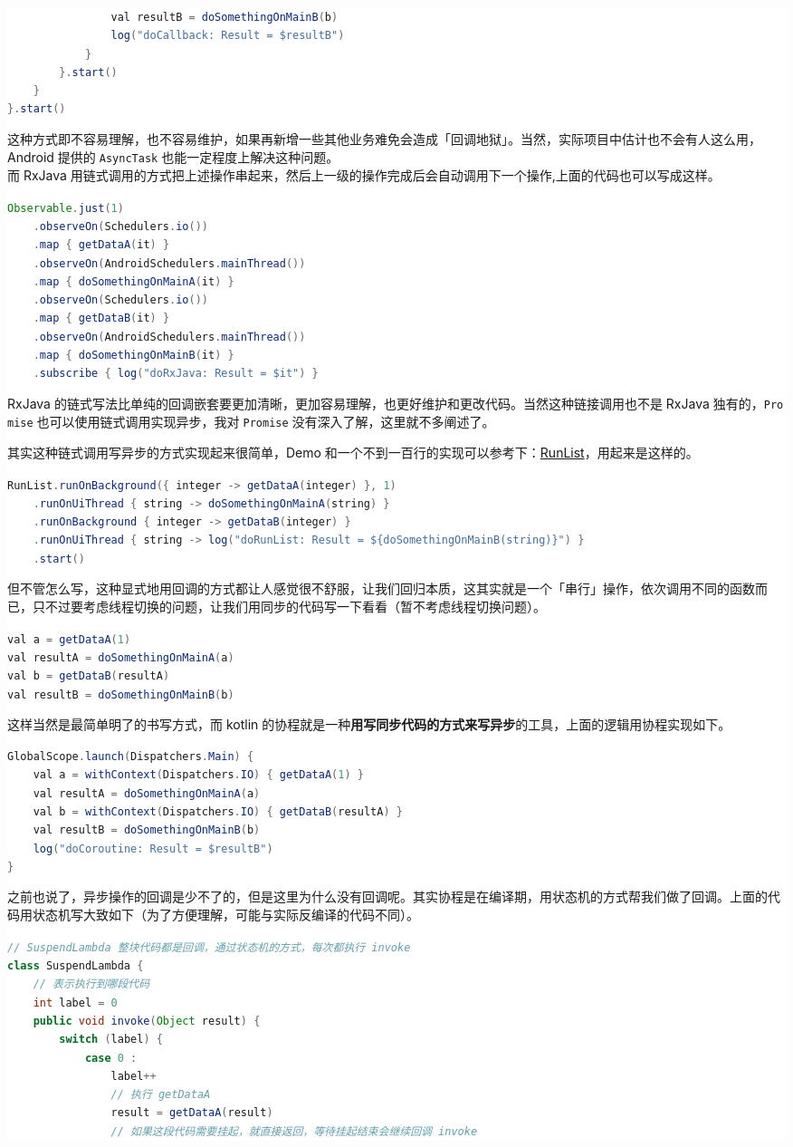 ``` java
                val resultB = doSomethingOnMainB(b)
                log("doCallback: Result = $resultB")
            }
        }.start()
    }
}.start()
```
这种方式即不容易理解，也不容易维护，如果再新增一些其他业务难免会造成「回调地狱」。当然，实际项目中估计也不会有人这么用，Android 提供的 `AsyncTask` 也能一定程度上解决这种问题。  
而 RxJava 用链式调用的方式把上述操作串起来，然后上一级的操作完成后会自动调用下一个操作,上面的代码也可以写成这样。
``` java
Observable.just(1)
    .observeOn(Schedulers.io())
    .map { getDataA(it) }
    .observeOn(AndroidSchedulers.mainThread())
    .map { doSomethingOnMainA(it) }
    .observeOn(Schedulers.io())
    .map { getDataB(it) }
    .observeOn(AndroidSchedulers.mainThread())
    .map { doSomethingOnMainB(it) }
    .subscribe { log("doRxJava: Result = $it") }
```
RxJava 的链式写法比单纯的回调嵌套要更加清晰，更加容易理解，也更好维护和更改代码。当然这种链接调用也不是 RxJava 独有的，`Promise` 也可以使用链式调用实现异步，我对 `Promise` 没有深入了解，这里就不多阐述了。  
  
其实这种链式调用写异步的方式实现起来很简单，Demo 和一个不到一百行的实现可以参考下：[RunList](https://github.com/funnywolfdadada/RunList)，用起来是这样的。  

``` java
RunList.runOnBackground({ integer -> getDataA(integer) }, 1)
    .runOnUiThread { string -> doSomethingOnMainA(string) }
    .runOnBackground { integer -> getDataB(integer) }
    .runOnUiThread { string -> log("doRunList: Result = ${doSomethingOnMainB(string)}") }
    .start()
```

但不管怎么写，这种显式地用回调的方式都让人感觉很不舒服，让我们回归本质，这其实就是一个「串行」操作，依次调用不同的函数而已，只不过要考虑线程切换的问题，让我们用同步的代码写一下看看（暂不考虑线程切换问题）。
``` java
val a = getDataA(1)
val resultA = doSomethingOnMainA(a)
val b = getDataB(resultA)
val resultB = doSomethingOnMainB(b)
```
这样当然是最简单明了的书写方式，而 kotlin 的协程就是一种**用写同步代码的方式来写异步**的工具，上面的逻辑用协程实现如下。
``` java
GlobalScope.launch(Dispatchers.Main) {
    val a = withContext(Dispatchers.IO) { getDataA(1) }
    val resultA = doSomethingOnMainA(a)
    val b = withContext(Dispatchers.IO) { getDataB(resultA) }
    val resultB = doSomethingOnMainB(b)
    log("doCoroutine: Result = $resultB")
}
```
之前也说了，异步操作的回调是少不了的，但是这里为什么没有回调呢。其实协程是在编译期，用状态机的方式帮我们做了回调。上面的代码用状态机写大致如下（为了方便理解，可能与实际反编译的代码不同）。
``` java
// SuspendLambda 整块代码都是回调，通过状态机的方式，每次都执行 invoke
class SuspendLambda {
    // 表示执行到哪段代码
    int label = 0
    public void invoke(Object result) {
        switch (label) {
            case 0 :
                label++
                // 执行 getDataA
                result = getDataA(result)
                // 如果这段代码需要挂起，就直接返回，等待挂起结束会继续回调 invoke
```
